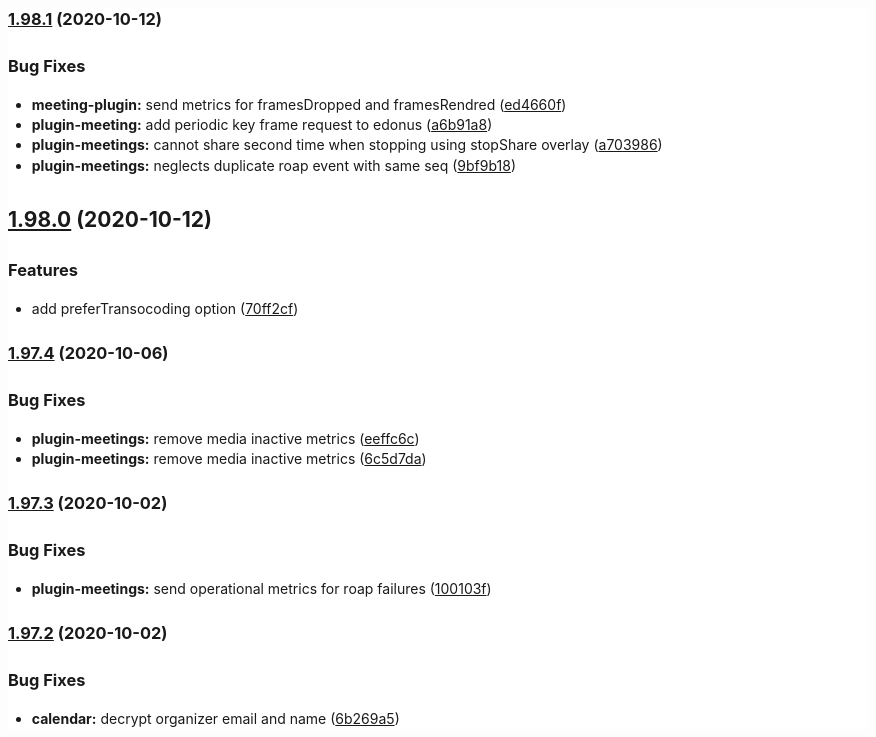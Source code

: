 ### [1.98.1](https://github.com/webex/webex-js-sdk/compare/v1.98.0...v1.98.1) (2020-10-12)


### Bug Fixes

* **meeting-plugin:** send metrics for framesDropped and framesRendred ([ed4660f](https://github.com/webex/webex-js-sdk/commit/ed4660fac2aaea1687043f1a8c5035d5b08952d1))
* **plugin-meeting:** add periodic key frame request to edonus ([a6b91a8](https://github.com/webex/webex-js-sdk/commit/a6b91a85d93638ce67a731a34998255abde10809))
* **plugin-meetings:**  cannot share second time when stopping using stopShare overlay ([a703986](https://github.com/webex/webex-js-sdk/commit/a7039861c549e60f7d891c7450aa9413159f29a2))
* **plugin-meetings:** neglects duplicate roap event with same seq ([9bf9b18](https://github.com/webex/webex-js-sdk/commit/9bf9b183ed2d70b1a6bc47baa499092cc810bcf9))

## [1.98.0](https://github.com/webex/webex-js-sdk/compare/v1.97.4...v1.98.0) (2020-10-12)


### Features

* add preferTransocoding option ([70ff2cf](https://github.com/webex/webex-js-sdk/commit/70ff2cf9e037b49a24edf27f2801ac2e9cb98d20))

### [1.97.4](https://github.com/webex/webex-js-sdk/compare/v1.97.3...v1.97.4) (2020-10-06)


### Bug Fixes

* **plugin-meetings:** remove media inactive metrics ([eeffc6c](https://github.com/webex/webex-js-sdk/commit/eeffc6ced0e0fe6e2d7de80f40e97ccb1ab659d0))
* **plugin-meetings:** remove media inactive metrics ([6c5d7da](https://github.com/webex/webex-js-sdk/commit/6c5d7da9cb44b184c15b64445830197a76b7fe32))

### [1.97.3](https://github.com/webex/webex-js-sdk/compare/v1.97.2...v1.97.3) (2020-10-02)


### Bug Fixes

* **plugin-meetings:** send operational metrics for roap failures ([100103f](https://github.com/webex/webex-js-sdk/commit/100103f048b900268f8fba671a572924a7359700))

### [1.97.2](https://github.com/webex/webex-js-sdk/compare/v1.97.0...v1.97.2) (2020-10-02)


### Bug Fixes

* **calendar:** decrypt organizer email and name ([6b269a5](https://github.com/webex/webex-js-sdk/commit/6b269a5d6ede0d0fb2e6209154540185c209e200))
